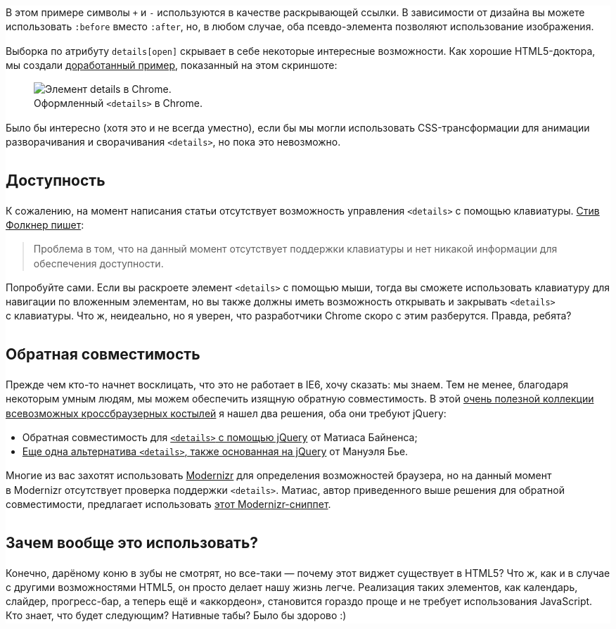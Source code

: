 В этом примере символы `+` и `-` используются в качестве раскрывающей ссылки. В зависимости от дизайна вы можете использовать `:before` вместо `:after`, но, в любом случае, оба псевдо-элемента позволяют использование изображения.

Выборка по атрибуту `details[open]` скрывает в себе некоторые интересные возможности. Как хорошие HTML5-доктора, мы создали [доработанный пример](http://jsbin.com/egefop/15#html,live), показанный на этом скриншоте:

<figure>
    <img src="images/nice-details.png" alt="Элемент details в Chrome.">
    <figcaption>Оформленный <code>&lt;details&gt;</code> в Chrome.</figcaption>
</figure>

Было бы интересно (хотя это и не всегда уместно), если бы мы могли использовать CSS-трансформации для анимации разворачивания и сворачивания `<details>`, но пока это невозможно.

## Доступность

К сожалению, на момент написания статьи отсутствует возможность управления `<details>` с помощью клавиатуры. [Стив Фолкнер пишет](http://www.paciellogroup.com/blog/2011/08/accessibility-notes-2nd-august-2011/):

> Проблема в том, что на данный момент отсутствует поддержки клавиатуры и нет никакой информации для обеспечения доступности.

Попробуйте сами. Если вы раскроете элемент `<details>` с помощью мыши, тогда вы сможете использовать клавиатуру для навигации по вложенным элементам, но вы также должны иметь возможность открывать и закрывать `<details>` с клавиатуры. Что ж, неидеально, но я уверен, что разработчики Chrome скоро с этим разберутся. Правда, ребята?

## Обратная совместимость

Прежде чем кто-то начнет восклицать, что это не работает в IE6, хочу сказать: мы знаем. Тем не менее, благодаря некоторым умным людям, мы можем обеспечить изящную обратную совместимость. В этой [очень полезной коллекции всевозможных кроссбраузерных костылей](https://github.com/Modernizr/Modernizr/wiki/HTML5-Cross-browser-Polyfills) я нашел два решения, оба они требуют jQuery:

- Обратная совместимость для [`<details>` с помощью jQuery](http://mathiasbynens.be/notes/html5-details-jquery) от Матиаса Байненса;
- [Еще одна альтернатива `<details>`, также основанная на jQuery](https://github.com/manuelbieh/details-Polyfill) от Мануэля Бье.

Многие из вас захотят использовать [Modernizr](http://modernizr.com/) для определения возможностей браузера, но на данный момент в Modernizr отсутствует проверка поддержки `<details>`. Матиас, автор приведенного выше решения для обратной совместимости, предлагает использовать [этот Modernizr-сниппет](https://github.com/Modernizr/Modernizr/blob/master/feature-detects/elem-details.js).

## Зачем вообще это использовать?

Конечно, дарёному коню в зубы не смотрят, но все-таки — почему этот виджет существует в HTML5? Что ж, как и в случае с другими возможностями HTML5, он просто делает нашу жизнь легче. Реализация таких элементов, как календарь, слайдер, прогресс-бар, а теперь ещё и «аккордеон», становится гораздо проще и не требует использования JavaScript. Кто знает, что будет следующим? Нативные табы? Было бы здорово :)
